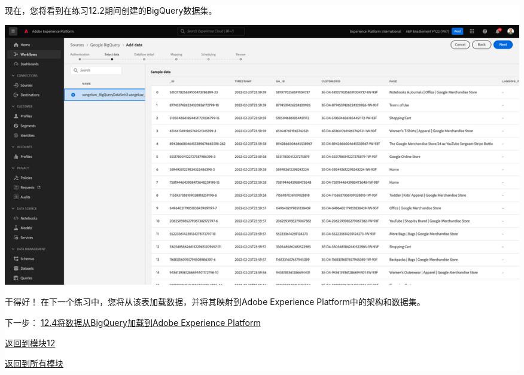 现在，您将看到在练习12.2期间创建的BigQuery数据集。

![演示](./images/datasets.png)

干得好！ 在下一个练习中，您将从该表加载数据，并将其映射到Adobe Experience Platform中的架构和数据集。

下一步： [12.4将数据从BigQuery加载到Adobe Experience Platform](./ex4.md)

[返回到模块12](./customer-journey-analytics-bigquery-gcp.md)

[返回到所有模块](./../../overview.md)
